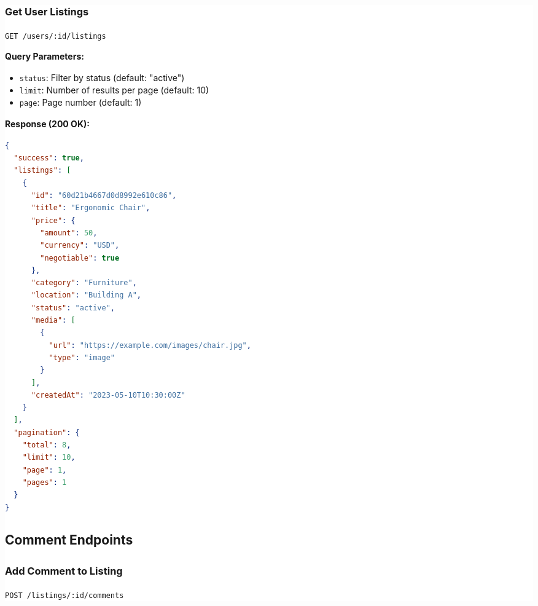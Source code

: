 ### Get User Listings

```
GET /users/:id/listings
```

**Query Parameters:**
- `status`: Filter by status (default: "active")
- `limit`: Number of results per page (default: 10)
- `page`: Page number (default: 1)

**Response (200 OK):**
```json
{
  "success": true,
  "listings": [
    {
      "id": "60d21b4667d0d8992e610c86",
      "title": "Ergonomic Chair",
      "price": {
        "amount": 50,
        "currency": "USD",
        "negotiable": true
      },
      "category": "Furniture",
      "location": "Building A",
      "status": "active",
      "media": [
        {
          "url": "https://example.com/images/chair.jpg",
          "type": "image"
        }
      ],
      "createdAt": "2023-05-10T10:30:00Z"
    }
  ],
  "pagination": {
    "total": 8,
    "limit": 10,
    "page": 1,
    "pages": 1
  }
}
```

## Comment Endpoints

### Add Comment to Listing

```
POST /listings/:id/comments
```
